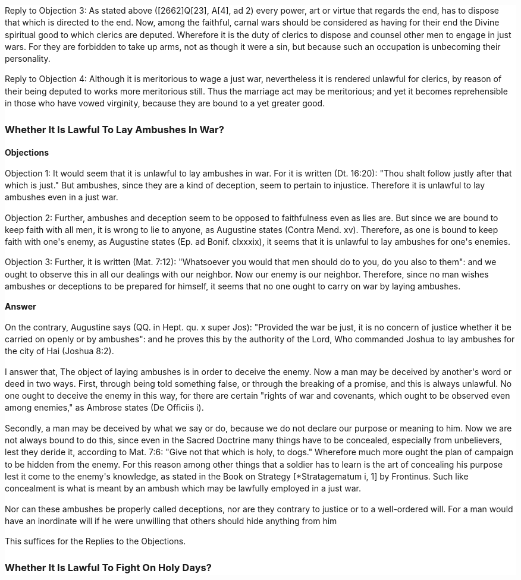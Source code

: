 Reply to Objection 3: As stated above ([2662]Q[23], A[4], ad 2) every power, art or virtue that regards the end, has to dispose that which is directed to the end. Now, among the faithful, carnal wars should be considered as having for their end the Divine spiritual good to which clerics are deputed. Wherefore it is the duty of clerics to dispose and counsel other men to engage in just wars. For they are forbidden to take up arms, not as though it were a sin, but because such an occupation is unbecoming their personality.

Reply to Objection 4: Although it is meritorious to wage a just war, nevertheless it is rendered unlawful for clerics, by reason of their being deputed to works more meritorious still. Thus the marriage act may be meritorious; and yet it becomes reprehensible in those who have vowed virginity, because they are bound to a yet greater good.
### Whether It Is Lawful To Lay Ambushes In War?

**Objections**

Objection 1: It would seem that it is unlawful to lay ambushes in war. For it is written (Dt. 16:20): "Thou shalt follow justly after that which is just." But ambushes, since they are a kind of deception, seem to pertain to injustice. Therefore it is unlawful to lay ambushes even in a just war.

Objection 2: Further, ambushes and deception seem to be opposed to faithfulness even as lies are. But since we are bound to keep faith with all men, it is wrong to lie to anyone, as Augustine states (Contra Mend. xv). Therefore, as one is bound to keep faith with one's enemy, as Augustine states (Ep. ad Bonif. clxxxix), it seems that it is unlawful to lay ambushes for one's enemies.

Objection 3: Further, it is written (Mat. 7:12): "Whatsoever you would that men should do to you, do you also to them": and we ought to observe this in all our dealings with our neighbor. Now our enemy is our neighbor. Therefore, since no man wishes ambushes or deceptions to be prepared for himself, it seems that no one ought to carry on war by laying ambushes.

**Answer**

On the contrary, Augustine says (QQ. in Hept. qu. x super Jos): "Provided the war be just, it is no concern of justice whether it be carried on openly or by ambushes": and he proves this by the authority of the Lord, Who commanded Joshua to lay ambushes for the city of Hai (Joshua 8:2).

I answer that, The object of laying ambushes is in order to deceive the enemy. Now a man may be deceived by another's word or deed in two ways. First, through being told something false, or through the breaking of a promise, and this is always unlawful. No one ought to deceive the enemy in this way, for there are certain "rights of war and covenants, which ought to be observed even among enemies," as Ambrose states (De Officiis i).

Secondly, a man may be deceived by what we say or do, because we do not declare our purpose or meaning to him. Now we are not always bound to do this, since even in the Sacred Doctrine many things have to be concealed, especially from unbelievers, lest they deride it, according to Mat. 7:6: "Give not that which is holy, to dogs." Wherefore much more ought the plan of campaign to be hidden from the enemy. For this reason among other things that a soldier has to learn is the art of concealing his purpose lest it come to the enemy's knowledge, as stated in the Book on Strategy [*Stratagematum i, 1] by Frontinus. Such like concealment is what is meant by an ambush which may be lawfully employed in a just war.

Nor can these ambushes be properly called deceptions, nor are they contrary to justice or to a well-ordered will. For a man would have an inordinate will if he were unwilling that others should hide anything from him

This suffices for the Replies to the Objections.
### Whether It Is Lawful To Fight On Holy Days?
